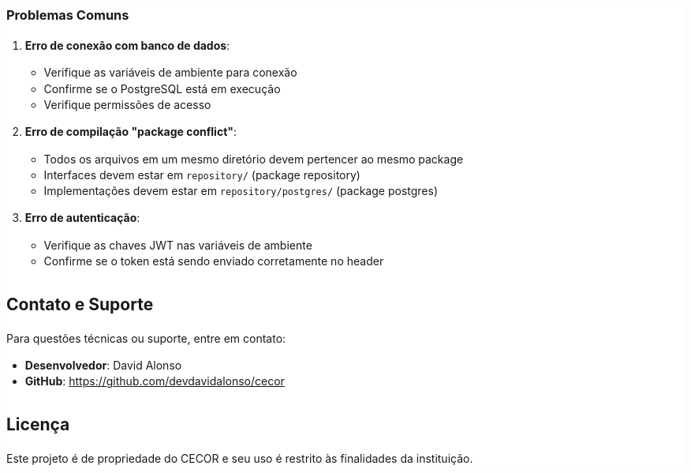 ### Problemas Comuns

1. **Erro de conexão com banco de dados**:
   - Verifique as variáveis de ambiente para conexão
   - Confirme se o PostgreSQL está em execução
   - Verifique permissões de acesso

2. **Erro de compilação "package conflict"**:
   - Todos os arquivos em um mesmo diretório devem pertencer ao mesmo package
   - Interfaces devem estar em `repository/` (package repository)
   - Implementações devem estar em `repository/postgres/` (package postgres)

3. **Erro de autenticação**:
   - Verifique as chaves JWT nas variáveis de ambiente
   - Confirme se o token está sendo enviado corretamente no header

## Contato e Suporte

Para questões técnicas ou suporte, entre em contato:
- **Desenvolvedor**: David Alonso
- **GitHub**: https://github.com/devdavidalonso/cecor

## Licença

Este projeto é de propriedade do CECOR e seu uso é restrito às finalidades da instituição.